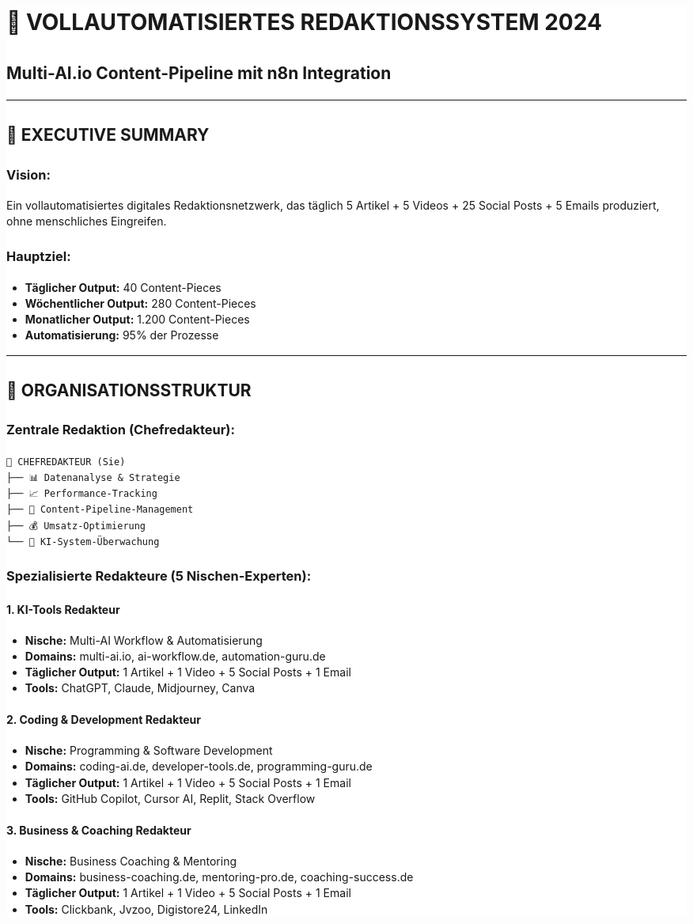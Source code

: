 # 🤖 VOLLAUTOMATISIERTES REDAKTIONSSYSTEM 2024
## Multi-AI.io Content-Pipeline mit n8n Integration

---

## 🎯 EXECUTIVE SUMMARY

### **Vision:**
Ein vollautomatisiertes digitales Redaktionsnetzwerk, das täglich 5 Artikel + 5 Videos + 25 Social Posts + 5 Emails produziert, ohne menschliches Eingreifen.

### **Hauptziel:**
- **Täglicher Output:** 40 Content-Pieces
- **Wöchentlicher Output:** 280 Content-Pieces
- **Monatlicher Output:** 1.200 Content-Pieces
- **Automatisierung:** 95% der Prozesse

---

## 🏢 ORGANISATIONSSTRUKTUR

### **Zentrale Redaktion (Chefredakteur):**
```
🎯 CHEFREDAKTEUR (Sie)
├── 📊 Datenanalyse & Strategie
├── 📈 Performance-Tracking
├── 🔄 Content-Pipeline-Management
├── 💰 Umsatz-Optimierung
└── 🤖 KI-System-Überwachung
```

### **Spezialisierte Redakteure (5 Nischen-Experten):**

#### **1. KI-Tools Redakteur**
- **Nische:** Multi-AI Workflow & Automatisierung
- **Domains:** multi-ai.io, ai-workflow.de, automation-guru.de
- **Täglicher Output:** 1 Artikel + 1 Video + 5 Social Posts + 1 Email
- **Tools:** ChatGPT, Claude, Midjourney, Canva

#### **2. Coding & Development Redakteur**
- **Nische:** Programming & Software Development
- **Domains:** coding-ai.de, developer-tools.de, programming-guru.de
- **Täglicher Output:** 1 Artikel + 1 Video + 5 Social Posts + 1 Email
- **Tools:** GitHub Copilot, Cursor AI, Replit, Stack Overflow

#### **3. Business & Coaching Redakteur**
- **Nische:** Business Coaching & Mentoring
- **Domains:** business-coaching.de, mentoring-pro.de, coaching-success.de
- **Täglicher Output:** 1 Artikel + 1 Video + 5 Social Posts + 1 Email
- **Tools:** Clickbank, Jvzoo, Digistore24, LinkedIn
